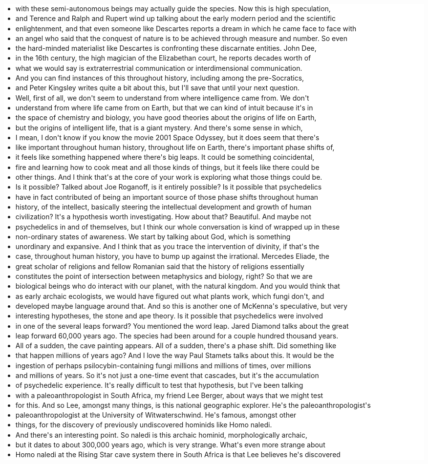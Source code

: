 *  with these semi-autonomous beings may actually guide the species. Now this is high speculation,
*  and Terence and Ralph and Rupert wind up talking about the early modern period and the scientific
*  enlightenment, and that even someone like Descartes reports a dream in which he came face to face with
*  an angel who said that the conquest of nature is to be achieved through measure and number. So even
*  the hard-minded materialist like Descartes is confronting these discarnate entities. John Dee,
*  in the 16th century, the high magician of the Elizabethan court, he reports decades worth of
*  what we would say is extraterrestrial communication or interdimensional communication.
*  And you can find instances of this throughout history, including among the pre-Socratics,
*  and Peter Kingsley writes quite a bit about this, but I'll save that until your next question.
*  Well, first of all, we don't seem to understand from where intelligence came from. We don't
*  understand from where life came from on Earth, but that we can kind of intuit because it's in
*  the space of chemistry and biology, you have good theories about the origins of life on Earth,
*  but the origins of intelligent life, that is a giant mystery. And there's some sense in which,
*  I mean, I don't know if you know the movie 2001 Space Odyssey, but it does seem that there's
*  like important throughout human history, throughout life on Earth, there's important phase shifts of,
*  it feels like something happened where there's big leaps. It could be something coincidental,
*  fire and learning how to cook meat and all those kinds of things, but it feels like there could be
*  other things. And I think that's at the core of your work is exploring what those things could be.
*  Is it possible? Talked about Joe Roganoff, is it entirely possible? Is it possible that psychedelics
*  have in fact contributed of being an important source of those phase shifts throughout human
*  history, of the intellect, basically steering the intellectual development and growth of human
*  civilization? It's a hypothesis worth investigating. How about that? Beautiful. And maybe not
*  psychedelics in and of themselves, but I think our whole conversation is kind of wrapped up in these
*  non-ordinary states of awareness. We start by talking about God, which is something
*  unordinary and expansive. And I think that as you trace the intervention of divinity, if that's the
*  case, throughout human history, you have to bump up against the irrational. Mercedes Eliade, the
*  great scholar of religions and fellow Romanian said that the history of religions essentially
*  constitutes the point of intersection between metaphysics and biology, right? So that we are
*  biological beings who do interact with our planet, with the natural kingdom. And you would think that
*  as early archaic ecologists, we would have figured out what plants work, which fungi don't, and
*  developed maybe language around that. And so this is another one of McKenna's speculative, but very
*  interesting hypotheses, the stone and ape theory. Is it possible that psychedelics were involved
*  in one of the several leaps forward? You mentioned the word leap. Jared Diamond talks about the great
*  leap forward 60,000 years ago. The species had been around for a couple hundred thousand years.
*  All of a sudden, the cave painting appears. All of a sudden, there's a phase shift. Did something like
*  that happen millions of years ago? And I love the way Paul Stamets talks about this. It would be the
*  ingestion of perhaps psilocybin-containing fungi millions and millions of times, over millions
*  and millions of years. So it's not just a one-time event that cascades, but it's the accumulation
*  of psychedelic experience. It's really difficult to test that hypothesis, but I've been talking
*  with a paleoanthropologist in South Africa, my friend Lee Berger, about ways that we might test
*  for this. And so Lee, amongst many things, is this national geographic explorer. He's the paleoanthropologist's
*  paleoanthropologist at the University of Witwaterschwind. He's famous, amongst other
*  things, for the discovery of previously undiscovered hominids like Homo naledi.
*  And there's an interesting point. So naledi is this archaic hominid, morphologically archaic,
*  but it dates to about 300,000 years ago, which is very strange. What's even more strange about
*  Homo naledi at the Rising Star cave system there in South Africa is that Lee believes he's discovered